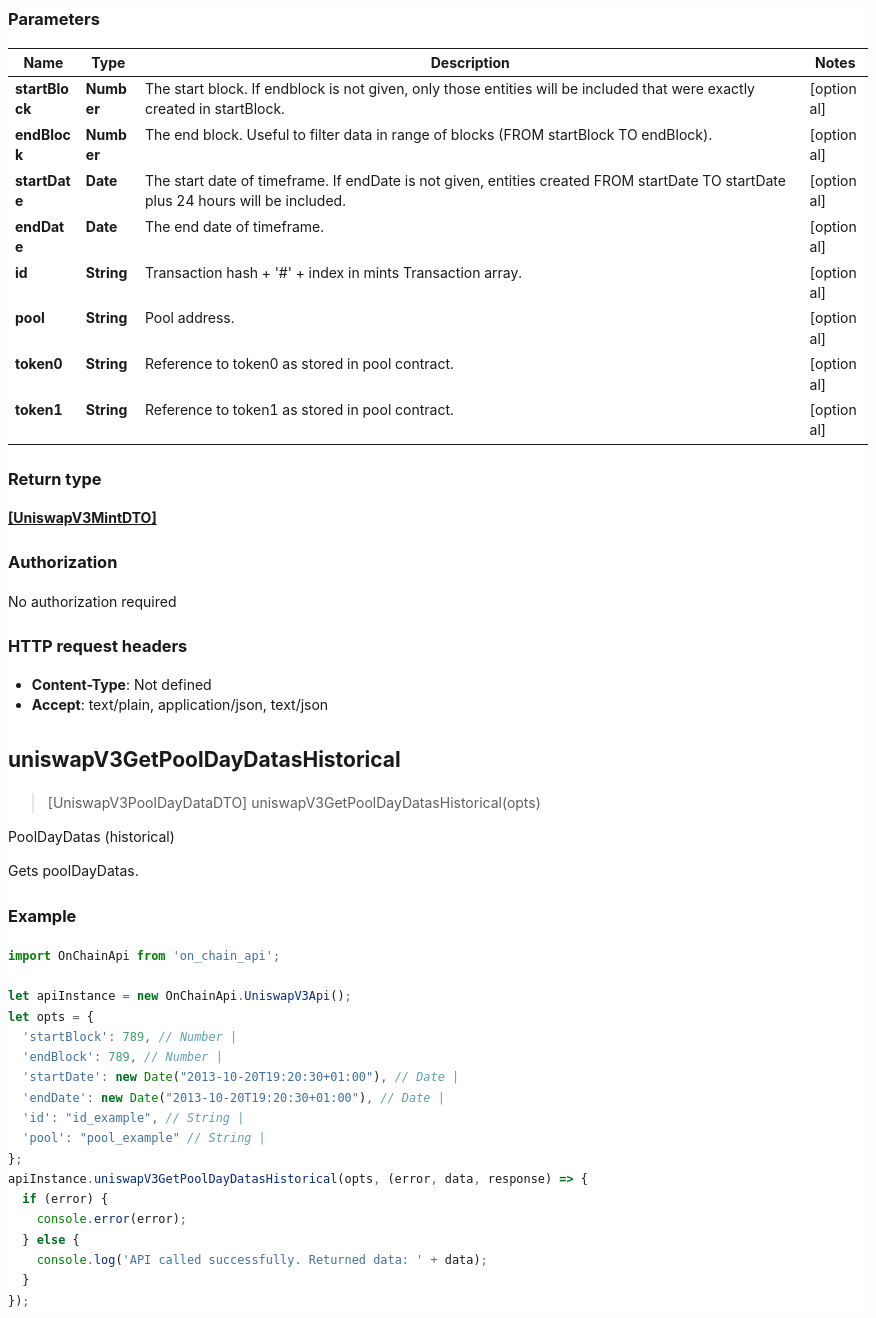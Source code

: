 ### Parameters


Name | Type | Description  | Notes
------------- | ------------- | ------------- | -------------
 **startBlock** | **Number**| The start block. If endblock is not given, only those entities will be included that were exactly created in startBlock. | [optional] 
 **endBlock** | **Number**| The end block. Useful to filter data in range of blocks (FROM startBlock TO endBlock). | [optional] 
 **startDate** | **Date**| The start date of timeframe. If endDate is not given, entities created FROM startDate TO startDate plus 24 hours will be included. | [optional] 
 **endDate** | **Date**| The end date of timeframe. | [optional] 
 **id** | **String**| Transaction hash + &#39;#&#39; + index in mints Transaction array. | [optional] 
 **pool** | **String**| Pool address. | [optional] 
 **token0** | **String**| Reference to token0 as stored in pool contract. | [optional] 
 **token1** | **String**| Reference to token1 as stored in pool contract. | [optional] 

### Return type

[**[UniswapV3MintDTO]**](UniswapV3MintDTO.md)

### Authorization

No authorization required

### HTTP request headers

- **Content-Type**: Not defined
- **Accept**: text/plain, application/json, text/json


## uniswapV3GetPoolDayDatasHistorical

> [UniswapV3PoolDayDataDTO] uniswapV3GetPoolDayDatasHistorical(opts)

PoolDayDatas (historical)

Gets poolDayDatas.

### Example

```javascript
import OnChainApi from 'on_chain_api';

let apiInstance = new OnChainApi.UniswapV3Api();
let opts = {
  'startBlock': 789, // Number | 
  'endBlock': 789, // Number | 
  'startDate': new Date("2013-10-20T19:20:30+01:00"), // Date | 
  'endDate': new Date("2013-10-20T19:20:30+01:00"), // Date | 
  'id': "id_example", // String | 
  'pool': "pool_example" // String | 
};
apiInstance.uniswapV3GetPoolDayDatasHistorical(opts, (error, data, response) => {
  if (error) {
    console.error(error);
  } else {
    console.log('API called successfully. Returned data: ' + data);
  }
});
```
